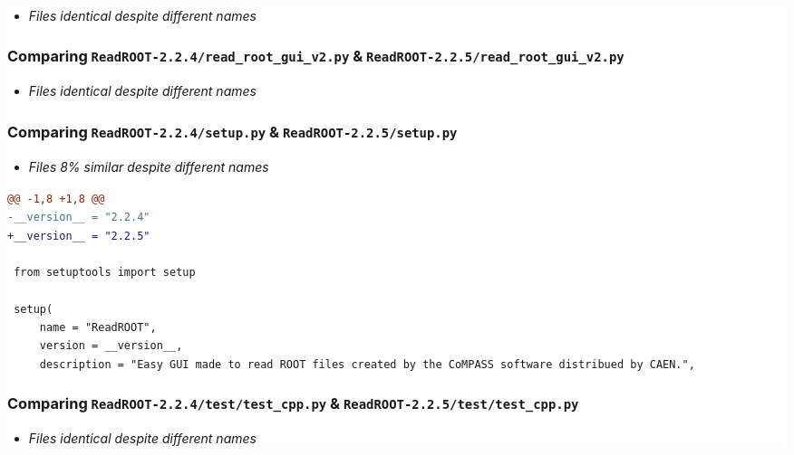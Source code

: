  * *Files identical despite different names*

### Comparing `ReadROOT-2.2.4/read_root_gui_v2.py` & `ReadROOT-2.2.5/read_root_gui_v2.py`

 * *Files identical despite different names*

### Comparing `ReadROOT-2.2.4/setup.py` & `ReadROOT-2.2.5/setup.py`

 * *Files 8% similar despite different names*

```diff
@@ -1,8 +1,8 @@
-__version__ = "2.2.4"
+__version__ = "2.2.5"
 
 from setuptools import setup
 
 setup(
     name = "ReadROOT",
     version = __version__,
     description = "Easy GUI made to read ROOT files created by the CoMPASS software distribued by CAEN.",
```

### Comparing `ReadROOT-2.2.4/test/test_cpp.py` & `ReadROOT-2.2.5/test/test_cpp.py`

 * *Files identical despite different names*

